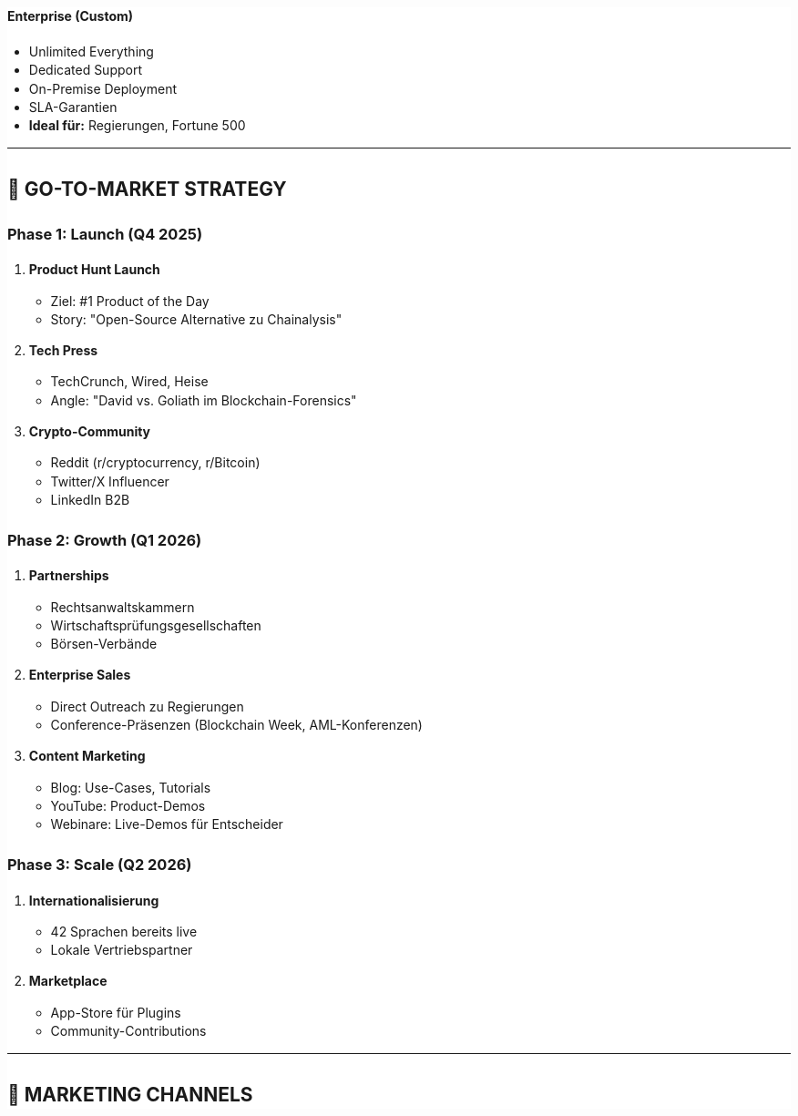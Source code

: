 #### **Enterprise (Custom)**
- Unlimited Everything
- Dedicated Support
- On-Premise Deployment
- SLA-Garantien
- **Ideal für:** Regierungen, Fortune 500

---

## 🎯 GO-TO-MARKET STRATEGY

### **Phase 1: Launch (Q4 2025)**
1. **Product Hunt Launch**
   - Ziel: #1 Product of the Day
   - Story: "Open-Source Alternative zu Chainalysis"

2. **Tech Press**
   - TechCrunch, Wired, Heise
   - Angle: "David vs. Goliath im Blockchain-Forensics"

3. **Crypto-Community**
   - Reddit (r/cryptocurrency, r/Bitcoin)
   - Twitter/X Influencer
   - LinkedIn B2B

### **Phase 2: Growth (Q1 2026)**
1. **Partnerships**
   - Rechtsanwaltskammern
   - Wirtschaftsprüfungsgesellschaften
   - Börsen-Verbände

2. **Enterprise Sales**
   - Direct Outreach zu Regierungen
   - Conference-Präsenzen (Blockchain Week, AML-Konferenzen)

3. **Content Marketing**
   - Blog: Use-Cases, Tutorials
   - YouTube: Product-Demos
   - Webinare: Live-Demos für Entscheider

### **Phase 3: Scale (Q2 2026)**
1. **Internationalisierung**
   - 42 Sprachen bereits live
   - Lokale Vertriebspartner

2. **Marketplace**
   - App-Store für Plugins
   - Community-Contributions

---

## 📢 MARKETING CHANNELS
